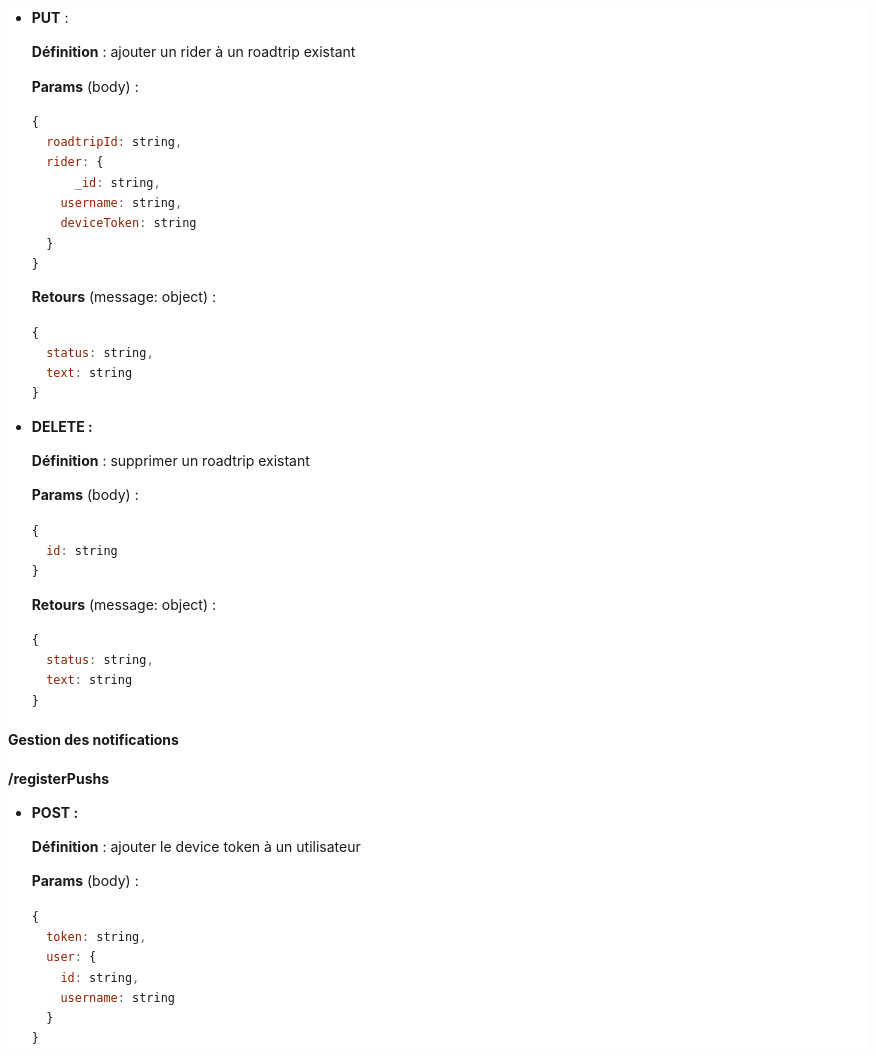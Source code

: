 - **PUT** : 

  **Définition** : ajouter un rider à un roadtrip existant

  **Params** (body) :

  ```javascript
  {
    roadtripId: string,
    rider: {
    	_id: string,
      username: string,
      deviceToken: string
    }
  }
  ```

  **Retours** (message: object) :

  ```javascript
  {
   	status: string,
    text: string
  }
  ```

- **DELETE :**

  **Définition** : supprimer un roadtrip existant

  **Params** (body) :

  ```javascript
  {
    id: string
  }
  ```

  **Retours** (message: object) :

  ```javascript
  {
   	status: string,
    text: string
  }
  ```

  

#### Gestion des notifications

**/registerPushs**

- **POST :** 

  **Définition** : ajouter le device token à un utilisateur 

  **Params** (body) :

  ```javascript
  {
    token: string,
    user: {
      id: string,
      username: string
    }
  }
  ```
